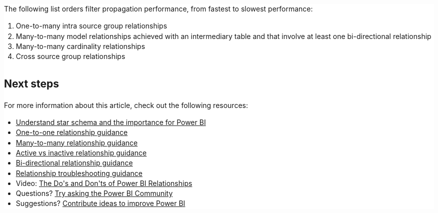 The following list orders filter propagation performance, from fastest to slowest performance:

1. One-to-many intra source group relationships
2. Many-to-many model relationships achieved with an intermediary table and that involve at least one bi-directional relationship
3. Many-to-many cardinality relationships
4. Cross source group relationships

## Next steps

For more information about this article, check out the following resources:

- [Understand star schema and the importance for Power BI](../guidance/star-schema.md)
- [One-to-one relationship guidance](../guidance/relationships-one-to-one.md)
- [Many-to-many relationship guidance](../guidance/relationships-many-to-many.md)
- [Active vs inactive relationship guidance](../guidance/relationships-active-inactive.md)
- [Bi-directional relationship guidance](../guidance/relationships-bidirectional-filtering.md)
- [Relationship troubleshooting guidance](../guidance/relationships-troubleshoot.md)
- Video: [The Do's and Don'ts of Power BI Relationships](https://www.youtube.com/watch?v=78d6mwR8GtA)
- Questions? [Try asking the Power BI Community](https://community.powerbi.com/)
- Suggestions? [Contribute ideas to improve Power BI](https://ideas.powerbi.com/)
